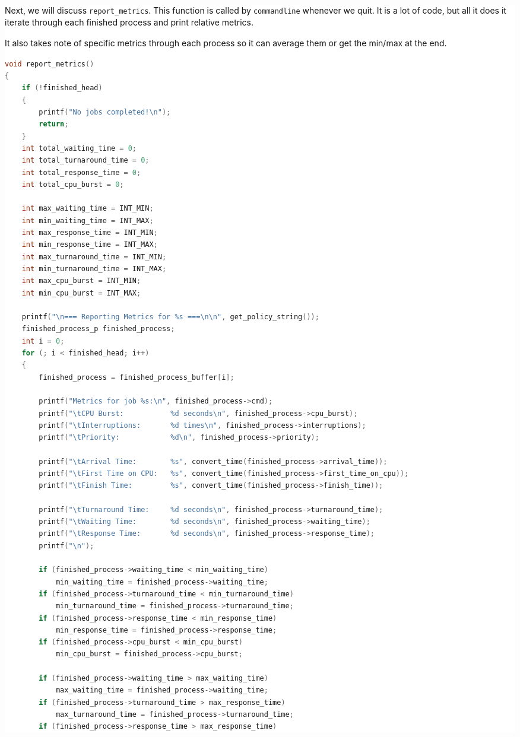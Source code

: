 Next, we will discuss `report_metrics`.
This function is called by `commandline` whenever we quit.
It is a lot of code, but all it does it iterate through each finished process and print relative metrics.

It also takes note of specific metrics through each process so it can average them or get the min/max at the end.

```c++
void report_metrics()
{
    if (!finished_head)
    {
        printf("No jobs completed!\n");
        return;
    }
    int total_waiting_time = 0;
    int total_turnaround_time = 0;
    int total_response_time = 0;
    int total_cpu_burst = 0;

    int max_waiting_time = INT_MIN;
    int min_waiting_time = INT_MAX;
    int max_response_time = INT_MIN;
    int min_response_time = INT_MAX;
    int max_turnaround_time = INT_MIN;
    int min_turnaround_time = INT_MAX;
    int max_cpu_burst = INT_MIN;
    int min_cpu_burst = INT_MAX;

    printf("\n=== Reporting Metrics for %s ===\n\n", get_policy_string());
    finished_process_p finished_process;
    int i = 0;
    for (; i < finished_head; i++)
    {
        finished_process = finished_process_buffer[i];

        printf("Metrics for job %s:\n", finished_process->cmd);
        printf("\tCPU Burst:           %d seconds\n", finished_process->cpu_burst);
        printf("\tInterruptions:       %d times\n", finished_process->interruptions);
        printf("\tPriority:            %d\n", finished_process->priority);

        printf("\tArrival Time:        %s", convert_time(finished_process->arrival_time));
        printf("\tFirst Time on CPU:   %s", convert_time(finished_process->first_time_on_cpu));
        printf("\tFinish Time:         %s", convert_time(finished_process->finish_time));

        printf("\tTurnaround Time:     %d seconds\n", finished_process->turnaround_time);
        printf("\tWaiting Time:        %d seconds\n", finished_process->waiting_time);
        printf("\tResponse Time:       %d seconds\n", finished_process->response_time);
        printf("\n");

        if (finished_process->waiting_time < min_waiting_time)
            min_waiting_time = finished_process->waiting_time;
        if (finished_process->turnaround_time < min_turnaround_time)
            min_turnaround_time = finished_process->turnaround_time;
        if (finished_process->response_time < min_response_time)
            min_response_time = finished_process->response_time;
        if (finished_process->cpu_burst < min_cpu_burst)
            min_cpu_burst = finished_process->cpu_burst;

        if (finished_process->waiting_time > max_waiting_time)
            max_waiting_time = finished_process->waiting_time;
        if (finished_process->turnaround_time > max_response_time)
            max_turnaround_time = finished_process->turnaround_time;
        if (finished_process->response_time > max_response_time)
```

[1]: <https://en.wikipedia.org/wiki/Central_processing_unit>
[2]: <https://en.wikipedia.org/wiki/Scheduling_(computing)#First_come,_first_served>
[3]: <https://en.wikipedia.org/wiki/Shortest_job_next>
[4]: <https://en.wikipedia.org/wiki/Scheduling_(computing)#Fixed_priority_pre-emptive_scheduling>
[5]: <http://www.cplusplus.com/>
[6]: <https://www.geeksforgeeks.org/>